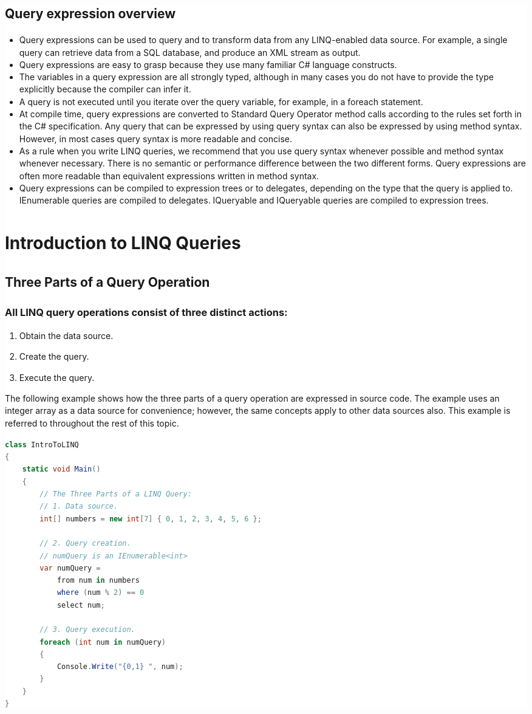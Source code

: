 ## Query expression overview
- Query expressions can be used to query and to transform data from any LINQ-enabled data source. For example, a single query can retrieve data from a SQL database, and produce an XML stream as output.
- Query expressions are easy to grasp because they use many familiar C# language constructs.
- The variables in a query expression are all strongly typed, although in many cases you do not have to provide the type explicitly because the compiler can infer it.
- A query is not executed until you iterate over the query variable, for example, in a foreach statement.
- At compile time, query expressions are converted to Standard Query Operator method calls according to the rules set forth in the C# specification. Any query that can be expressed by using query syntax can also be expressed by using method syntax. However, in most cases query syntax is more readable and concise.
- As a rule when you write LINQ queries, we recommend that you use query syntax whenever possible and method syntax whenever necessary. There is no semantic or performance difference between the two different forms. Query expressions are often more readable than equivalent expressions written in method syntax.
- Query expressions can be compiled to expression trees or to delegates, depending on the type that the query is applied to. IEnumerable<T> queries are compiled to delegates. IQueryable and IQueryable<T> queries are compiled to expression trees.



# Introduction to LINQ Queries

## Three Parts of a Query Operation
### All LINQ query operations consist of three distinct actions:

1. Obtain the data source.

2. Create the query.

3. Execute the query.

The following example shows how the three parts of a query operation are expressed in source code. The example uses an integer array as a data source for convenience; however, the same concepts apply to other data sources also. This example is referred to throughout the rest of this topic.

```csharp
class IntroToLINQ
{
    static void Main()
    {
        // The Three Parts of a LINQ Query:
        // 1. Data source.
        int[] numbers = new int[7] { 0, 1, 2, 3, 4, 5, 6 };

        // 2. Query creation.
        // numQuery is an IEnumerable<int>
        var numQuery =
            from num in numbers
            where (num % 2) == 0
            select num;

        // 3. Query execution.
        foreach (int num in numQuery)
        {
            Console.Write("{0,1} ", num);
        }
    }
}
```